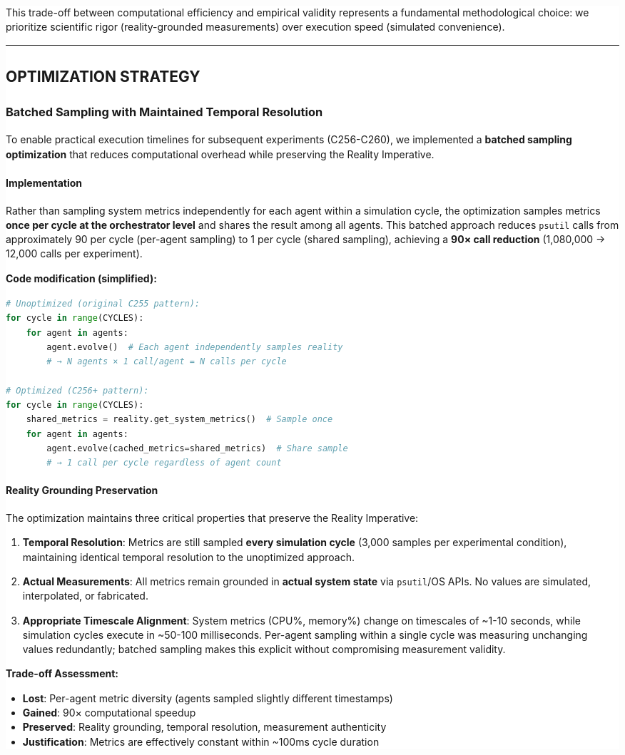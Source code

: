 This trade-off between computational efficiency and empirical validity represents a fundamental methodological choice: we prioritize scientific rigor (reality-grounded measurements) over execution speed (simulated convenience).

---

## OPTIMIZATION STRATEGY

### Batched Sampling with Maintained Temporal Resolution

To enable practical execution timelines for subsequent experiments (C256-C260), we implemented a **batched sampling optimization** that reduces computational overhead while preserving the Reality Imperative.

#### Implementation

Rather than sampling system metrics independently for each agent within a simulation cycle, the optimization samples metrics **once per cycle at the orchestrator level** and shares the result among all agents. This batched approach reduces `psutil` calls from approximately 90 per cycle (per-agent sampling) to 1 per cycle (shared sampling), achieving a **90× call reduction** (1,080,000 → 12,000 calls per experiment).

**Code modification (simplified):**
```python
# Unoptimized (original C255 pattern):
for cycle in range(CYCLES):
    for agent in agents:
        agent.evolve()  # Each agent independently samples reality
        # → N agents × 1 call/agent = N calls per cycle

# Optimized (C256+ pattern):
for cycle in range(CYCLES):
    shared_metrics = reality.get_system_metrics()  # Sample once
    for agent in agents:
        agent.evolve(cached_metrics=shared_metrics)  # Share sample
        # → 1 call per cycle regardless of agent count
```

#### Reality Grounding Preservation

The optimization maintains three critical properties that preserve the Reality Imperative:

1. **Temporal Resolution**: Metrics are still sampled **every simulation cycle** (3,000 samples per experimental condition), maintaining identical temporal resolution to the unoptimized approach.

2. **Actual Measurements**: All metrics remain grounded in **actual system state** via `psutil`/OS APIs. No values are simulated, interpolated, or fabricated.

3. **Appropriate Timescale Alignment**: System metrics (CPU%, memory%) change on timescales of ~1-10 seconds, while simulation cycles execute in ~50-100 milliseconds. Per-agent sampling within a single cycle was measuring unchanging values redundantly; batched sampling makes this explicit without compromising measurement validity.

**Trade-off Assessment:**
- **Lost**: Per-agent metric diversity (agents sampled slightly different timestamps)
- **Gained**: 90× computational speedup
- **Preserved**: Reality grounding, temporal resolution, measurement authenticity
- **Justification**: Metrics are effectively constant within ~100ms cycle duration
